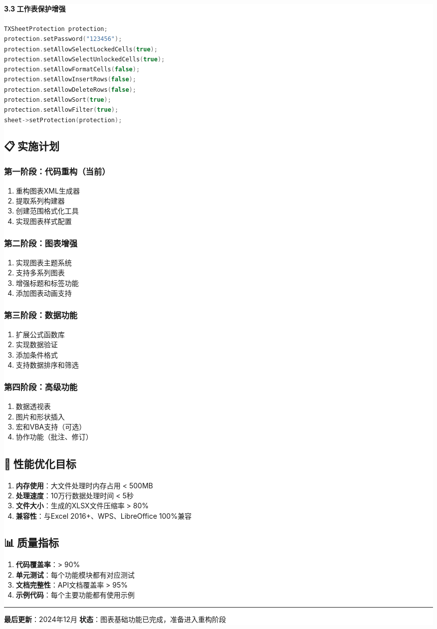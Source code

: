 #### 3.3 工作表保护增强
```cpp
TXSheetProtection protection;
protection.setPassword("123456");
protection.setAllowSelectLockedCells(true);
protection.setAllowSelectUnlockedCells(true);
protection.setAllowFormatCells(false);
protection.setAllowInsertRows(false);
protection.setAllowDeleteRows(false);
protection.setAllowSort(true);
protection.setAllowFilter(true);
sheet->setProtection(protection);
```

## 📋 实施计划

### 第一阶段：代码重构（当前）
1. 重构图表XML生成器
2. 提取系列构建器
3. 创建范围格式化工具
4. 实现图表样式配置

### 第二阶段：图表增强
1. 实现图表主题系统
2. 支持多系列图表
3. 增强标题和标签功能
4. 添加图表动画支持

### 第三阶段：数据功能
1. 扩展公式函数库
2. 实现数据验证
3. 添加条件格式
4. 支持数据排序和筛选

### 第四阶段：高级功能
1. 数据透视表
2. 图片和形状插入
3. 宏和VBA支持（可选）
4. 协作功能（批注、修订）

## 🎯 性能优化目标

1. **内存使用**：大文件处理时内存占用 < 500MB
2. **处理速度**：10万行数据处理时间 < 5秒
3. **文件大小**：生成的XLSX文件压缩率 > 80%
4. **兼容性**：与Excel 2016+、WPS、LibreOffice 100%兼容

## 📊 质量指标

1. **代码覆盖率**：> 90%
2. **单元测试**：每个功能模块都有对应测试
3. **文档完整性**：API文档覆盖率 > 95%
4. **示例代码**：每个主要功能都有使用示例

---

**最后更新**：2024年12月
**状态**：图表基础功能已完成，准备进入重构阶段
